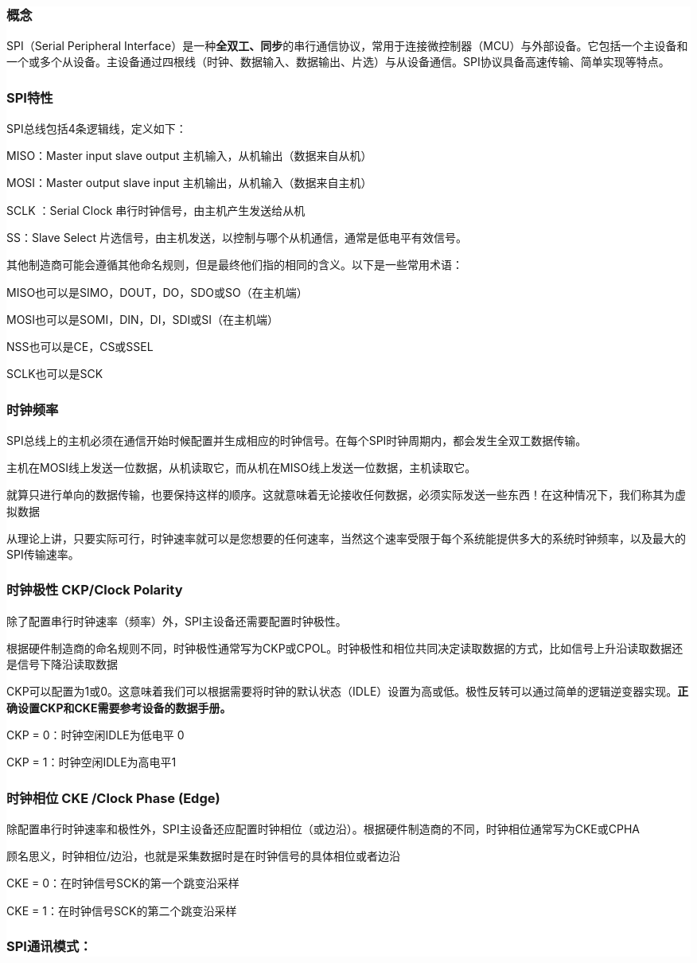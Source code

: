 ### 概念

SPI（Serial Peripheral Interface）是一种**全双工、同步**的串行通信协议，常用于连接微控制器（MCU）与外部设备。它包括一个主设备和一个或多个从设备。主设备通过四根线（时钟、数据输入、数据输出、片选）与从设备通信。SPI协议具备高速传输、简单实现等特点。

### SPI特性

SPI总线包括4条逻辑线，定义如下：

MISO：Master input slave output 主机输入，从机输出（数据来自从机）

MOSI：Master output slave input 主机输出，从机输入（数据来自主机）

SCLK ：Serial Clock 串行时钟信号，由主机产生发送给从机

SS：Slave Select 片选信号，由主机发送，以控制与哪个从机通信，通常是低电平有效信号。

其他制造商可能会遵循其他命名规则，但是最终他们指的相同的含义。以下是一些常用术语：

MISO也可以是SIMO，DOUT，DO，SDO或SO（在主机端）

MOSI也可以是SOMI，DIN，DI，SDI或SI（在主机端）

NSS也可以是CE，CS或SSEL

SCLK也可以是SCK

### 时钟频率

SPI总线上的主机必须在通信开始时候配置并生成相应的时钟信号。在每个SPI时钟周期内，都会发生全双工数据传输。

主机在MOSI线上发送一位数据，从机读取它，而从机在MISO线上发送一位数据，主机读取它。

就算只进行单向的数据传输，也要保持这样的顺序。这就意味着无论接收任何数据，必须实际发送一些东西！在这种情况下，我们称其为虚拟数据

从理论上讲，只要实际可行，时钟速率就可以是您想要的任何速率，当然这个速率受限于每个系统能提供多大的系统时钟频率，以及最大的SPI传输速率。

### 时钟极性 CKP/Clock Polarity

除了配置串行时钟速率（频率）外，SPI主设备还需要配置时钟极性。

根据硬件制造商的命名规则不同，时钟极性通常写为CKP或CPOL。时钟极性和相位共同决定读取数据的方式，比如信号上升沿读取数据还是信号下降沿读取数据

CKP可以配置为1或0。这意味着我们可以根据需要将时钟的默认状态（IDLE）设置为高或低。极性反转可以通过简单的逻辑逆变器实现。**正确设置CKP和CKE需要参考设备的数据手册。**

CKP = 0：时钟空闲IDLE为低电平 0

CKP = 1：时钟空闲IDLE为高电平1

### 时钟相位 CKE /Clock Phase (Edge)

除配置串行时钟速率和极性外，SPI主设备还应配置时钟相位（或边沿）。根据硬件制造商的不同，时钟相位通常写为CKE或CPHA

顾名思义，时钟相位/边沿，也就是采集数据时是在时钟信号的具体相位或者边沿

CKE = 0：在时钟信号SCK的第一个跳变沿采样

CKE = 1：在时钟信号SCK的第二个跳变沿采样

### SPI通讯模式：
